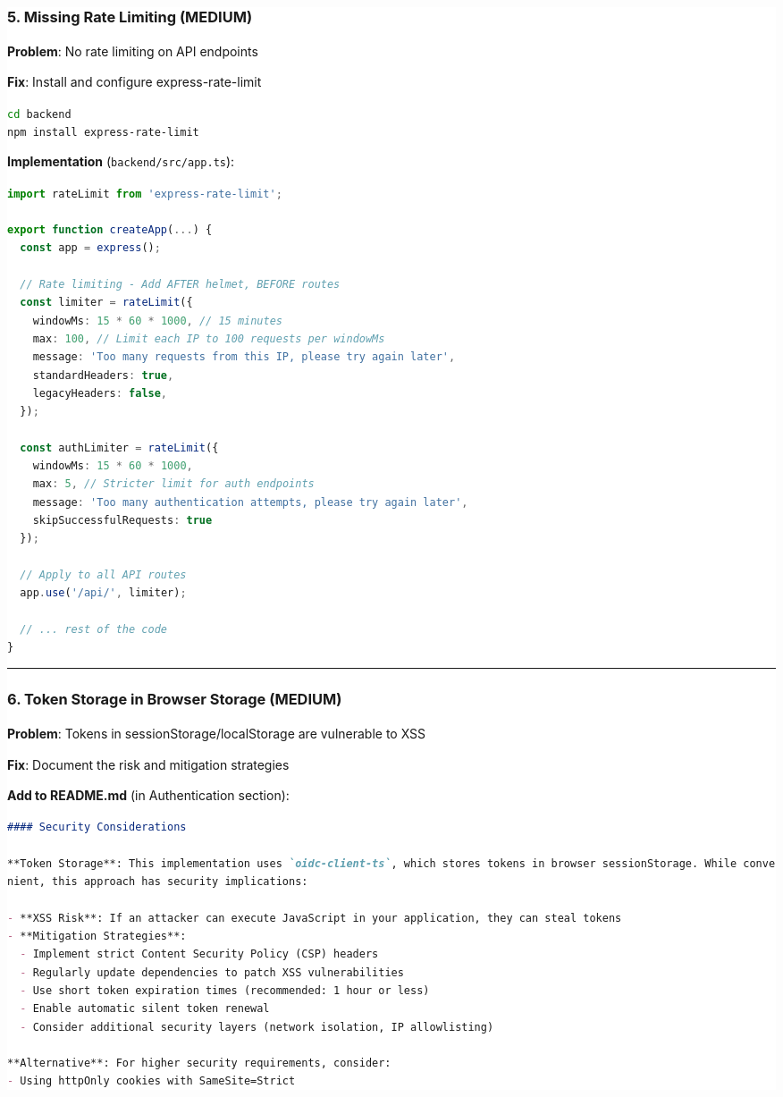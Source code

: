 
### 5. Missing Rate Limiting (MEDIUM)

**Problem**: No rate limiting on API endpoints

**Fix**: Install and configure express-rate-limit

```bash
cd backend
npm install express-rate-limit
```

**Implementation** (`backend/src/app.ts`):
```typescript
import rateLimit from 'express-rate-limit';

export function createApp(...) {
  const app = express();

  // Rate limiting - Add AFTER helmet, BEFORE routes
  const limiter = rateLimit({
    windowMs: 15 * 60 * 1000, // 15 minutes
    max: 100, // Limit each IP to 100 requests per windowMs
    message: 'Too many requests from this IP, please try again later',
    standardHeaders: true,
    legacyHeaders: false,
  });

  const authLimiter = rateLimit({
    windowMs: 15 * 60 * 1000,
    max: 5, // Stricter limit for auth endpoints
    message: 'Too many authentication attempts, please try again later',
    skipSuccessfulRequests: true
  });

  // Apply to all API routes
  app.use('/api/', limiter);

  // ... rest of the code
}
```

---

### 6. Token Storage in Browser Storage (MEDIUM)

**Problem**: Tokens in sessionStorage/localStorage are vulnerable to XSS

**Fix**: Document the risk and mitigation strategies

**Add to README.md** (in Authentication section):
```markdown
#### Security Considerations

**Token Storage**: This implementation uses `oidc-client-ts`, which stores tokens in browser sessionStorage. While convenient, this approach has security implications:

- **XSS Risk**: If an attacker can execute JavaScript in your application, they can steal tokens
- **Mitigation Strategies**:
  - Implement strict Content Security Policy (CSP) headers
  - Regularly update dependencies to patch XSS vulnerabilities
  - Use short token expiration times (recommended: 1 hour or less)
  - Enable automatic silent token renewal
  - Consider additional security layers (network isolation, IP allowlisting)

**Alternative**: For higher security requirements, consider:
- Using httpOnly cookies with SameSite=Strict
```